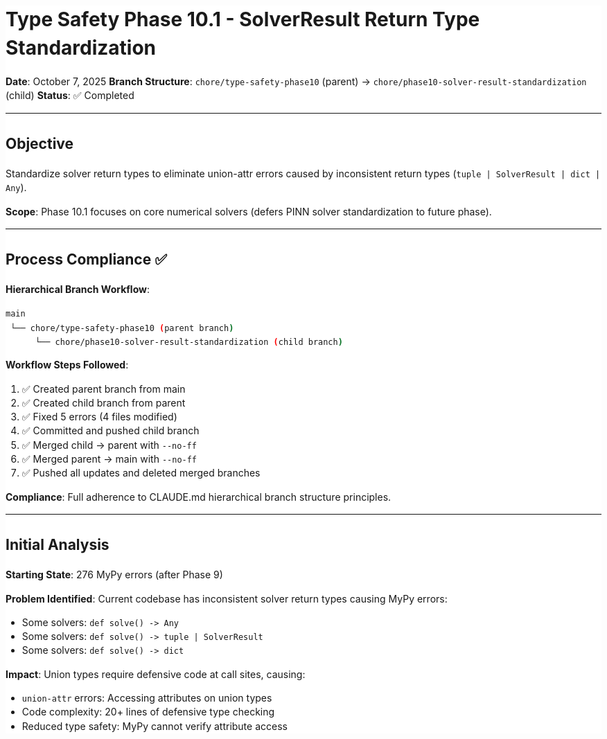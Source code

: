 # Type Safety Phase 10.1 - SolverResult Return Type Standardization

**Date**: October 7, 2025
**Branch Structure**: `chore/type-safety-phase10` (parent) → `chore/phase10-solver-result-standardization` (child)
**Status**: ✅ Completed

---

## Objective

Standardize solver return types to eliminate union-attr errors caused by inconsistent return types (`tuple | SolverResult | dict | Any`).

**Scope**: Phase 10.1 focuses on core numerical solvers (defers PINN solver standardization to future phase).

---

## Process Compliance ✅

**Hierarchical Branch Workflow**:
```bash
main
 └── chore/type-safety-phase10 (parent branch)
      └── chore/phase10-solver-result-standardization (child branch)
```

**Workflow Steps Followed**:
1. ✅ Created parent branch from main
2. ✅ Created child branch from parent
3. ✅ Fixed 5 errors (4 files modified)
4. ✅ Committed and pushed child branch
5. ✅ Merged child → parent with `--no-ff`
6. ✅ Merged parent → main with `--no-ff`
7. ✅ Pushed all updates and deleted merged branches

**Compliance**: Full adherence to CLAUDE.md hierarchical branch structure principles.

---

## Initial Analysis

**Starting State**: 276 MyPy errors (after Phase 9)

**Problem Identified**:
Current codebase has inconsistent solver return types causing MyPy errors:
- Some solvers: `def solve() -> Any`
- Some solvers: `def solve() -> tuple | SolverResult`
- Some solvers: `def solve() -> dict`

**Impact**: Union types require defensive code at call sites, causing:
- `union-attr` errors: Accessing attributes on union types
- Code complexity: 20+ lines of defensive type checking
- Reduced type safety: MyPy cannot verify attribute access
